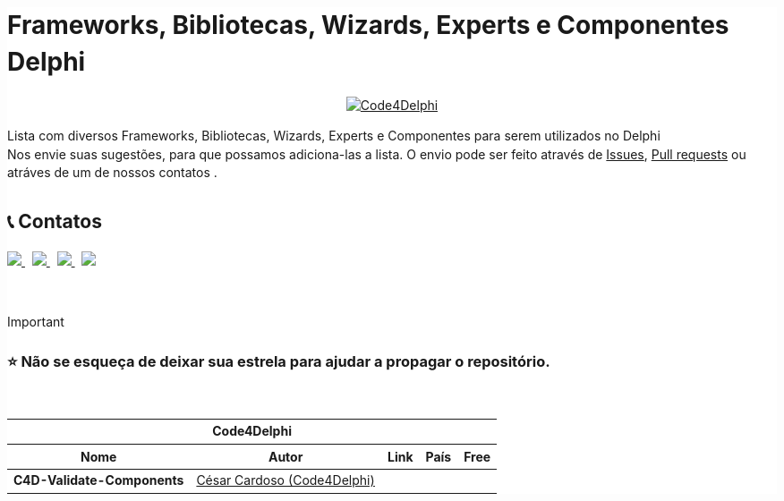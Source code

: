 # Frameworks, Bibliotecas, Wizards, Experts e Componentes Delphi
<p align="center">
  <a href="https://github.com/Code4Delphi/Code4D-Wizard/blob/master/Images/C4D-Logo.png">
    <img alt="Code4Delphi" height="100" src="https://github.com/Code4Delphi/Code4D-Wizard/blob/master/Images/c4d-logo-100x100.png">
  </a> 
</p>
Lista com diversos Frameworks, Bibliotecas, Wizards, Experts e Componentes para serem utilizados no Delphi <br/>
Nos envie suas sugestões, para que possamos adiciona-las a lista. O envio pode ser feito através de <a href="https://github.com/Code4Delphi/utilitarios-delphi/issues" target="_blank"> Issues</a>, <a href="https://github.com/Code4Delphi/utilitarios-delphi/pulls" target="_blank">Pull requests</a> ou atráves de um de nossos contatos . 

<br/>

## 📞 Contatos

<p align="left">
  <a href="https://t.me/Code4Delphi" target="_blank">
    <img src="https://img.shields.io/badge/Telegram:-Join%20Channel-blue?logo=telegram">
  </a>   
   &nbsp;
  <a href="https://www.youtube.com/@code4delphi" target="_blank">
    <img src="https://img.shields.io/badge/YouTube:-Join%20Channel-red?logo=youtube&logoColor=red">
  </a> 
   &nbsp;
  <a href="https://www.linkedin.com/in/cesar-cardoso-dev" target="_blank">
    <img src="https://img.shields.io/badge/LinkedIn:-Follow-blue?logo=LinkedIn&logoColor=blue">
  </a> 
  &nbsp;
  <a href="mailto:contato@code4delphi.com.br" target="_blank">
    <img src="https://img.shields.io/badge/E--mail-contato%40code4delphi.com.br-yellowgreen?logo=maildotru&logoColor=yellowgreen">
  </a>
</p>

<br/>

> [!IMPORTANT]
> ### ⭐ Não se esqueça de deixar sua estrela para ajudar a propagar o repositório.

<br/>
   
  <table>
    <thead>
      <tr>
        <th colspan="5"> <span title="20 - Code4Delphi"> Code4Delphi </span> </th>  
      </tr>
      <tr>
        <th> Nome </th>
        <th> Autor </th>
        <th> Link </th>
        <th> Pa&iacute;s </th>
        <th> Free </th>
      </tr>
    </thead>
    <tbody> 
        <tr> 
          <td> <span title="95 - C4D-Validate-Components"> <b> C4D-Validate-Components </b> </span> </td>
          <td> <a target="_blank" href="https://github.com/Code4Delphi" title="Acessar link"> César Cardoso (Code4Delphi) </a> </td>